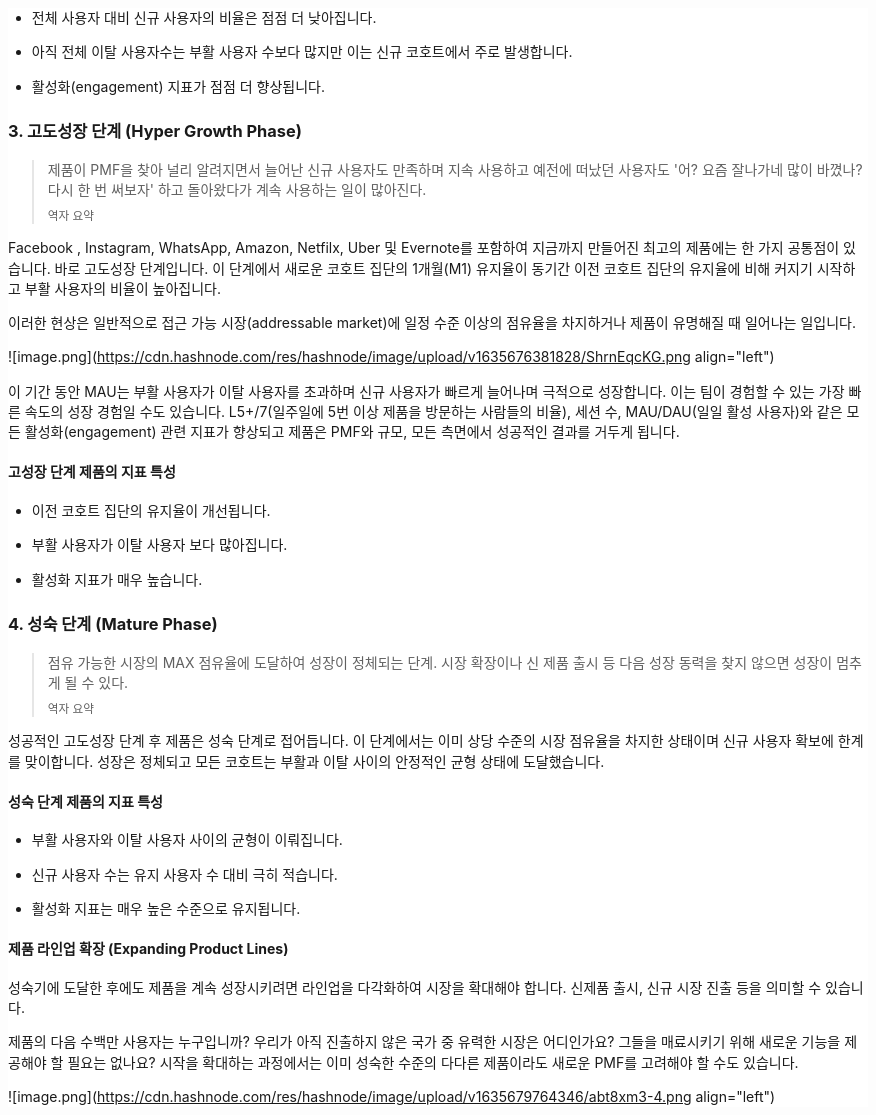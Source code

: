 * 전체 사용자 대비 신규 사용자의 비율은 점점 더 낮아집니다.
    
* 아직 전체 이탈 사용자수는 부활 사용자 수보다 많지만 이는 신규 코호트에서 주로 발생합니다.
    
* 활성화(engagement) 지표가 점점 더 향상됩니다.
    

### 3\. 고도성장 단계 (Hyper Growth Phase)

> 제품이 PMF을 찾아 널리 알려지면서 늘어난 신규 사용자도 만족하며 지속 사용하고 예전에 떠났던 사용자도 '어? 요즘 잘나가네 많이 바꼈나? 다시 한 번 써보자' 하고 돌아왔다가 계속 사용하는 일이 많아진다.  
> <sub>역자 요약</sub>

Facebook , Instagram, WhatsApp, Amazon, Netfilx, Uber 및 Evernote를 포함하여 지금까지 만들어진 최고의 제품에는 한 가지 공통점이 있습니다. 바로 고도성장 단계입니다. 이 단계에서 새로운 코호트 집단의 1개월(M1) 유지율이 동기간 이전 코호트 집단의 유지율에 비해 커지기 시작하고 부활 사용자의 비율이 높아집니다.

이러한 현상은 일반적으로 접근 가능 시장(addressable market)에 일정 수준 이상의 점유율을 차지하거나 제품이 유명해질 때 일어나는 일입니다.

![image.png](https://cdn.hashnode.com/res/hashnode/image/upload/v1635676381828/ShrnEqcKG.png align="left")

이 기간 동안 MAU는 부활 사용자가 이탈 사용자를 초과하며 신규 사용자가 빠르게 늘어나며 극적으로 성장합니다. 이는 팀이 경험할 수 있는 가장 빠른 속도의 성장 경험일 수도 있습니다. L5+/7(일주일에 5번 이상 제품을 방문하는 사람들의 비율), 세션 수, MAU/DAU(일일 활성 사용자)와 같은 모든 활성화(engagement) 관련 지표가 향상되고 제품은 PMF와 규모, 모든 측면에서 성공적인 결과를 거두게 됩니다.

#### 고성장 단계 제품의 지표 특성

* 이전 코호트 집단의 유지율이 개선됩니다.
    
* 부활 사용자가 이탈 사용자 보다 많아집니다.
    
* 활성화 지표가 매우 높습니다.
    

### 4\. 성숙 단계 (Mature Phase)

> 점유 가능한 시장의 MAX 점유율에 도달하여 성장이 정체되는 단계. 시장 확장이나 신 제품 출시 등 다음 성장 동력을 찾지 않으면 성장이 멈추게 될 수 있다.  
> <sub>역자 요약</sub>

성공적인 고도성장 단계 후 제품은 성숙 단계로 접어듭니다. 이 단계에서는 이미 상당 수준의 시장 점유율을 차지한 상태이며 신규 사용자 확보에 한계를 맞이합니다. 성장은 정체되고 모든 코호트는 부활과 이탈 사이의 안정적인 균형 상태에 도달했습니다.

#### 성숙 단계 제품의 지표 특성

* 부활 사용자와 이탈 사용자 사이의 균형이 이뤄집니다.
    
* 신규 사용자 수는 유지 사용자 수 대비 극히 적습니다.
    
* 활성화 지표는 매우 높은 수준으로 유지됩니다.
    

#### 제품 라인업 확장 (Expanding Product Lines)

성숙기에 도달한 후에도 제품을 계속 성장시키려면 라인업을 다각화하여 시장을 확대해야 합니다. 신제품 출시, 신규 시장 진출 등을 의미할 수 있습니다.

제품의 다음 수백만 사용자는 누구입니까? 우리가 아직 진출하지 않은 국가 중 유력한 시장은 어디인가요? 그들을 매료시키기 위해 새로운 기능을 제공해야 할 필요는 없나요? 시작을 확대하는 과정에서는 이미 성숙한 수준의 다다른 제품이라도 새로운 PMF를 고려해야 할 수도 있습니다.

![image.png](https://cdn.hashnode.com/res/hashnode/image/upload/v1635679764346/abt8xm3-4.png align="left")
